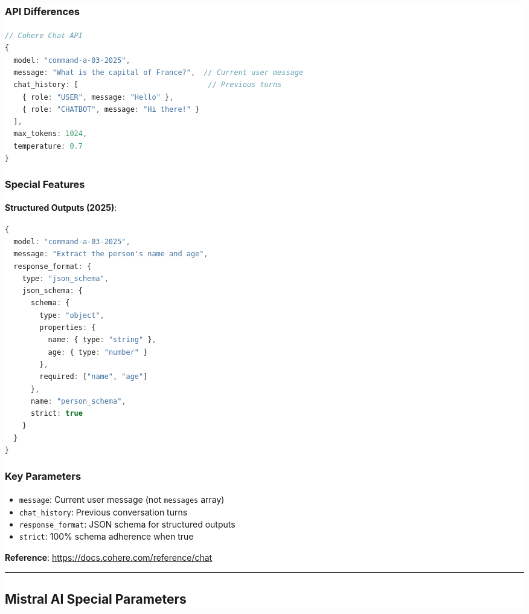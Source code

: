 ### API Differences

```typescript
// Cohere Chat API
{
  model: "command-a-03-2025",
  message: "What is the capital of France?",  // Current user message
  chat_history: [                              // Previous turns
    { role: "USER", message: "Hello" },
    { role: "CHATBOT", message: "Hi there!" }
  ],
  max_tokens: 1024,
  temperature: 0.7
}
```

### Special Features

**Structured Outputs (2025)**:

```typescript
{
  model: "command-a-03-2025",
  message: "Extract the person's name and age",
  response_format: {
    type: "json_schema",
    json_schema: {
      schema: {
        type: "object",
        properties: {
          name: { type: "string" },
          age: { type: "number" }
        },
        required: ["name", "age"]
      },
      name: "person_schema",
      strict: true
    }
  }
}
```

### Key Parameters

- `message`: Current user message (not `messages` array)
- `chat_history`: Previous conversation turns
- `response_format`: JSON schema for structured outputs
- `strict`: 100% schema adherence when true

**Reference**: https://docs.cohere.com/reference/chat

---

## Mistral AI Special Parameters

